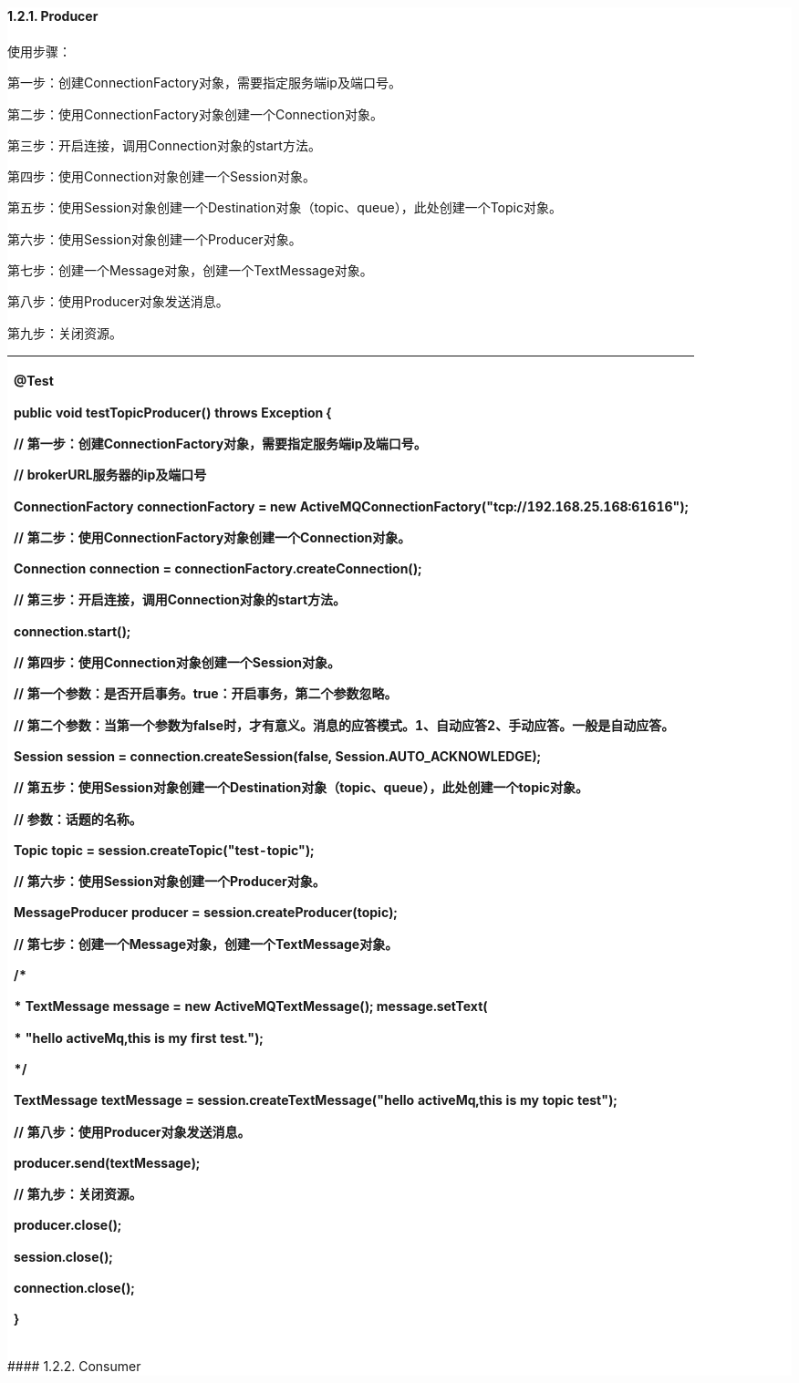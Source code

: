 #### 1.2.1.                  Producer

使用步骤：

第一步：创建ConnectionFactory对象，需要指定服务端ip及端口号。

第二步：使用ConnectionFactory对象创建一个Connection对象。

第三步：开启连接，调用Connection对象的start方法。

第四步：使用Connection对象创建一个Session对象。

第五步：使用Session对象创建一个Destination对象（topic、queue），此处创建一个Topic对象。

第六步：使用Session对象创建一个Producer对象。

第七步：创建一个Message对象，创建一个TextMessage对象。

第八步：使用Producer对象发送消息。

第九步：关闭资源。

<table>
  <thead>
    <tr>
      <th style="text-align:left">
        <p>@Test</p>
        <p> <b>public</b>  <b>void</b> testTopicProducer() <b>throws</b> Exception {</p>
        <p>// 第一步：创建ConnectionFactory对象，需要指定服务端ip及端口号。</p>
        <p>// brokerURL服务器的ip及端口号</p>
        <p>ConnectionFactory connectionFactory = <b>new</b> ActiveMQConnectionFactory("tcp://192.168.25.168:61616");</p>
        <p>// 第二步：使用ConnectionFactory对象创建一个Connection对象。</p>
        <p>Connection connection = connectionFactory.createConnection();</p>
        <p>// 第三步：开启连接，调用Connection对象的start方法。</p>
        <p>connection.start();</p>
        <p>// 第四步：使用Connection对象创建一个Session对象。</p>
        <p>// 第一个参数：是否开启事务。true：开启事务，第二个参数忽略。</p>
        <p>// 第二个参数：当第一个参数为false时，才有意义。消息的应答模式。1、自动应答2、手动应答。一般是自动应答。</p>
        <p>Session session = connection.createSession(<b>false</b>, Session.<b>AUTO_ACKNOWLEDGE</b>);</p>
        <p>// 第五步：使用Session对象创建一个Destination对象（topic、queue），此处创建一个topic对象。</p>
        <p>// 参数：话题的名称。</p>
        <p>Topic topic = session.createTopic("test-topic");</p>
        <p>// 第六步：使用Session对象创建一个Producer对象。</p>
        <p>MessageProducer producer = session.createProducer(topic);</p>
        <p>// 第七步：创建一个Message对象，创建一个TextMessage对象。</p>
        <p>/*</p>
        <p>* TextMessage message = new ActiveMQTextMessage(); message.setText(</p>
        <p>* "hello activeMq,this is my first test.");</p>
        <p>*/</p>
        <p>TextMessage textMessage = session.createTextMessage("hello activeMq,this
          is my topic test");</p>
        <p>// 第八步：使用Producer对象发送消息。</p>
        <p>producer.send(textMessage);</p>
        <p>// 第九步：关闭资源。</p>
        <p>producer.close();</p>
        <p>session.close();</p>
        <p>connection.close();</p>
        <p>}</p>
      </th>
    </tr>
  </thead>
  <tbody></tbody>
</table>#### 1.2.2.                  Consumer
